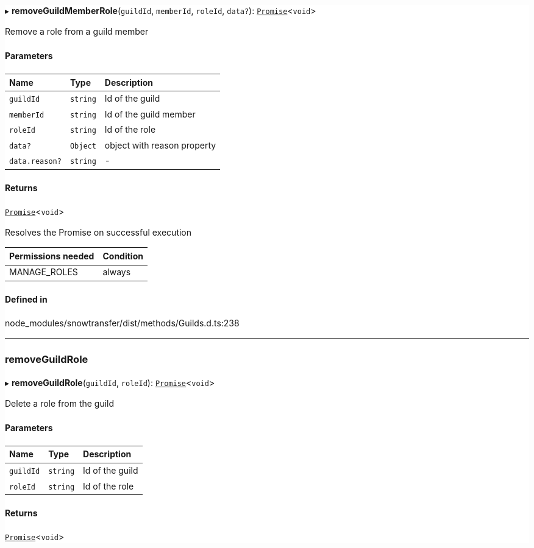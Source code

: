 ▸ **removeGuildMemberRole**(`guildId`, `memberId`, `roleId`, `data?`): [`Promise`]( https://developer.mozilla.org/en-US/docs/Web/JavaScript/Reference/Global_Objects/Promise )<`void`\>

Remove a role from a guild member

#### Parameters

| Name | Type | Description |
| :------ | :------ | :------ |
| `guildId` | `string` | Id of the guild |
| `memberId` | `string` | Id of the guild member |
| `roleId` | `string` | Id of the role |
| `data?` | `Object` | object with reason property |
| `data.reason?` | `string` | - |

#### Returns

[`Promise`]( https://developer.mozilla.org/en-US/docs/Web/JavaScript/Reference/Global_Objects/Promise )<`void`\>

Resolves the Promise on successful execution

| Permissions needed | Condition |
|--------------------|-----------|
| MANAGE_ROLES       | always    |

#### Defined in

node_modules/snowtransfer/dist/methods/Guilds.d.ts:238

___

### removeGuildRole

▸ **removeGuildRole**(`guildId`, `roleId`): [`Promise`]( https://developer.mozilla.org/en-US/docs/Web/JavaScript/Reference/Global_Objects/Promise )<`void`\>

Delete a role from the guild

#### Parameters

| Name | Type | Description |
| :------ | :------ | :------ |
| `guildId` | `string` | Id of the guild |
| `roleId` | `string` | Id of the role |

#### Returns

[`Promise`]( https://developer.mozilla.org/en-US/docs/Web/JavaScript/Reference/Global_Objects/Promise )<`void`\>
